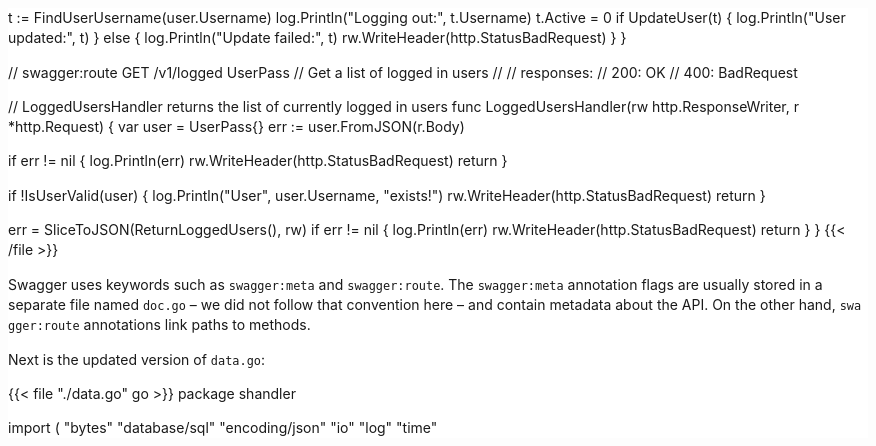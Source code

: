   t := FindUserUsername(user.Username)
  log.Println("Logging out:", t.Username)
  t.Active = 0
  if UpdateUser(t) {
    log.Println("User updated:", t)
  } else {
    log.Println("Update failed:", t)
    rw.WriteHeader(http.StatusBadRequest)
  }
}

// swagger:route GET /v1/logged UserPass
// Get a list of logged in users
//
// responses:
//	200: OK
//  400: BadRequest

// LoggedUsersHandler returns the list of currently logged in users
func LoggedUsersHandler(rw http.ResponseWriter, r *http.Request) {
  var user = UserPass{}
  err := user.FromJSON(r.Body)

  if err != nil {
    log.Println(err)
    rw.WriteHeader(http.StatusBadRequest)
    return
  }

  if !IsUserValid(user) {
    log.Println("User", user.Username, "exists!")
    rw.WriteHeader(http.StatusBadRequest)
    return
  }

  err = SliceToJSON(ReturnLoggedUsers(), rw)
  if err != nil {
    log.Println(err)
    rw.WriteHeader(http.StatusBadRequest)
    return
  }
}
{{< /file >}}

Swagger uses keywords such as `swagger:meta` and `swagger:route`. The `swagger:meta` annotation flags are usually stored in a separate file named `doc.go` – we did not follow that convention here – and contain metadata about the API. On the other hand, `swagger:route` annotations link paths to methods.

Next is the updated version of `data.go`:

{{< file "./data.go" go >}}
package shandler

import (
  "bytes"
  "database/sql"
  "encoding/json"
  "io"
  "log"
  "time"
